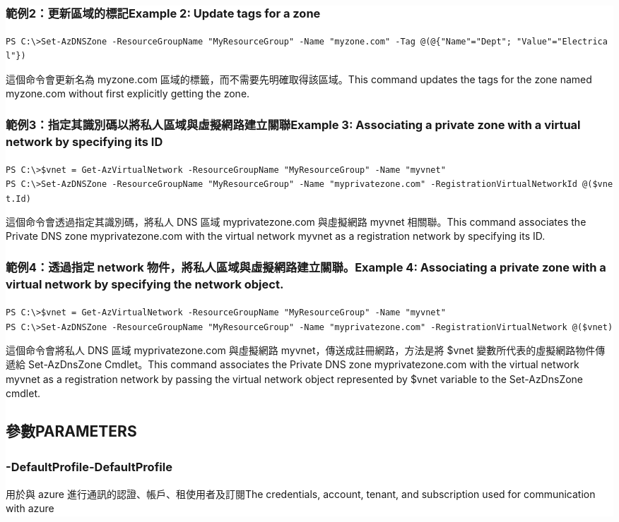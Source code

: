 ### <span data-ttu-id="4d342-121">範例2：更新區域的標記</span><span class="sxs-lookup"><span data-stu-id="4d342-121">Example 2: Update tags for a zone</span></span>
```
PS C:\>Set-AzDNSZone -ResourceGroupName "MyResourceGroup" -Name "myzone.com" -Tag @(@{"Name"="Dept"; "Value"="Electrical"})
```

<span data-ttu-id="4d342-122">這個命令會更新名為 myzone.com 區域的標籤，而不需要先明確取得該區域。</span><span class="sxs-lookup"><span data-stu-id="4d342-122">This command updates the tags for the zone named myzone.com without first explicitly getting the zone.</span></span>

### <span data-ttu-id="4d342-123">範例3：指定其識別碼以將私人區域與虛擬網路建立關聯</span><span class="sxs-lookup"><span data-stu-id="4d342-123">Example 3: Associating a private zone with a virtual network by specifying its ID</span></span>
```
PS C:\>$vnet = Get-AzVirtualNetwork -ResourceGroupName "MyResourceGroup" -Name "myvnet"
PS C:\>Set-AzDNSZone -ResourceGroupName "MyResourceGroup" -Name "myprivatezone.com" -RegistrationVirtualNetworkId @($vnet.Id)
```

<span data-ttu-id="4d342-124">這個命令會透過指定其識別碼，將私人 DNS 區域 myprivatezone.com 與虛擬網路 myvnet 相關聯。</span><span class="sxs-lookup"><span data-stu-id="4d342-124">This command associates the Private DNS zone myprivatezone.com with the virtual network myvnet as a registration network by specifying its ID.</span></span>

### <span data-ttu-id="4d342-125">範例4：透過指定 network 物件，將私人區域與虛擬網路建立關聯。</span><span class="sxs-lookup"><span data-stu-id="4d342-125">Example 4: Associating a private zone with a virtual network by specifying the network object.</span></span>
```
PS C:\>$vnet = Get-AzVirtualNetwork -ResourceGroupName "MyResourceGroup" -Name "myvnet"
PS C:\>Set-AzDNSZone -ResourceGroupName "MyResourceGroup" -Name "myprivatezone.com" -RegistrationVirtualNetwork @($vnet)
```

<span data-ttu-id="4d342-126">這個命令會將私人 DNS 區域 myprivatezone.com 與虛擬網路 myvnet，傳送成註冊網路，方法是將 $vnet 變數所代表的虛擬網路物件傳遞給 Set-AzDnsZone Cmdlet。</span><span class="sxs-lookup"><span data-stu-id="4d342-126">This command associates the Private DNS zone myprivatezone.com with the virtual network myvnet as a registration network by passing the virtual network object represented by $vnet variable to the Set-AzDnsZone cmdlet.</span></span>

## <span data-ttu-id="4d342-127">參數</span><span class="sxs-lookup"><span data-stu-id="4d342-127">PARAMETERS</span></span>

### <span data-ttu-id="4d342-128">-DefaultProfile</span><span class="sxs-lookup"><span data-stu-id="4d342-128">-DefaultProfile</span></span>
<span data-ttu-id="4d342-129">用於與 azure 進行通訊的認證、帳戶、租使用者及訂閱</span><span class="sxs-lookup"><span data-stu-id="4d342-129">The credentials, account, tenant, and subscription used for communication with azure</span></span>
